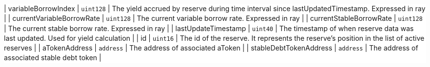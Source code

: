 | variableBorrowIndex         | `uint128` | The yield accrued by reserve during time interval since lastUpdatedTimestamp. Expressed in ray                                                                                                                                                                                                                                                                                                                                                                                                                                                                                                                                                                                                                                                           |
| currentVariableBorrowRate   | `uint128` | The current variable borrow rate. Expressed in ray                                                                                                                                                                                                                                                                                                                                                                                                                                                                                                                                                                                                                                                                                                       |
| currentStableBorrowRate     | `uint128` | The current stable borrow rate. Expressed in ray                                                                                                                                                                                                                                                                                                                                                                                                                                                                                                                                                                                                                                                                                                         |
| lastUpdateTimestamp         | `uint40`  | The timestamp of when reserve data was last updated. Used for yield calculation                                                                                                                                                                                                                                                                                                                                                                                                                                                                                                                                                                                                                                                                          |
| id                          | `uint16`  | The id of the reserve. It represents the reserve’s position in the list of active reserves                                                                                                                                                                                                                                                                                                                                                                                                                                                                                                                                                                                                                                                               |
| aTokenAddress               | `address` | The address of associated aToken                                                                                                                                                                                                                                                                                                                                                                                                                                                                                                                                                                                                                                                                                                                         |
| stableDebtTokenAddress      | `address` | The address of associated stable debt token                                                                                                                                                                                                                                                                                                                                                                                                                                                                                                                                                                                                                                                                                                              |